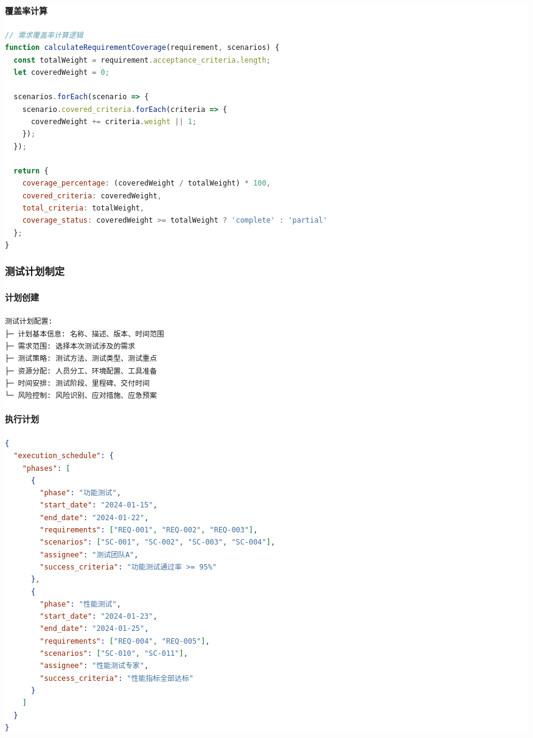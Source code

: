#### 覆盖率计算
```javascript
// 需求覆盖率计算逻辑
function calculateRequirementCoverage(requirement, scenarios) {
  const totalWeight = requirement.acceptance_criteria.length;
  let coveredWeight = 0;
  
  scenarios.forEach(scenario => {
    scenario.covered_criteria.forEach(criteria => {
      coveredWeight += criteria.weight || 1;
    });
  });
  
  return {
    coverage_percentage: (coveredWeight / totalWeight) * 100,
    covered_criteria: coveredWeight,
    total_criteria: totalWeight,
    coverage_status: coveredWeight >= totalWeight ? 'complete' : 'partial'
  };
}
```

### 测试计划制定

#### 计划创建
```
测试计划配置:
├─ 计划基本信息: 名称、描述、版本、时间范围
├─ 需求范围: 选择本次测试涉及的需求
├─ 测试策略: 测试方法、测试类型、测试重点
├─ 资源分配: 人员分工、环境配置、工具准备
├─ 时间安排: 测试阶段、里程碑、交付时间
└─ 风险控制: 风险识别、应对措施、应急预案
```

#### 执行计划
```json
{
  "execution_schedule": {
    "phases": [
      {
        "phase": "功能测试",
        "start_date": "2024-01-15",
        "end_date": "2024-01-22",
        "requirements": ["REQ-001", "REQ-002", "REQ-003"],
        "scenarios": ["SC-001", "SC-002", "SC-003", "SC-004"],
        "assignee": "测试团队A",
        "success_criteria": "功能测试通过率 >= 95%"
      },
      {
        "phase": "性能测试",
        "start_date": "2024-01-23",
        "end_date": "2024-01-25",
        "requirements": ["REQ-004", "REQ-005"],
        "scenarios": ["SC-010", "SC-011"],
        "assignee": "性能测试专家",
        "success_criteria": "性能指标全部达标"
      }
    ]
  }
}
```

